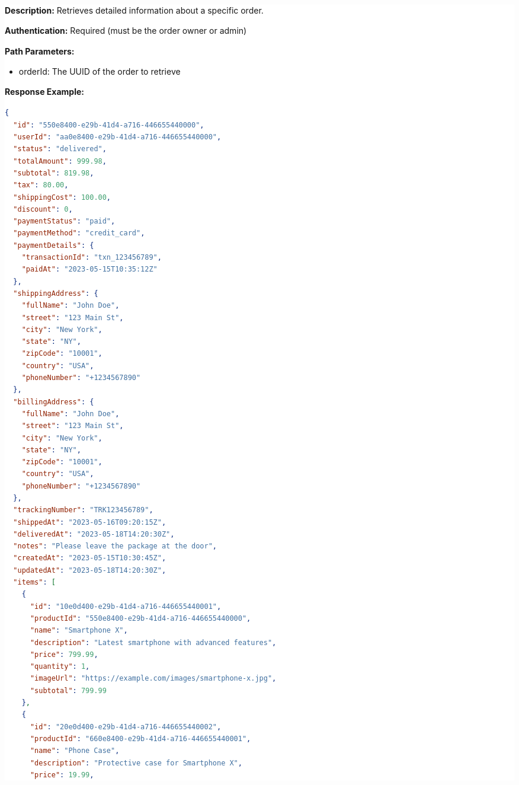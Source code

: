 **Description:** Retrieves detailed information about a specific order.

**Authentication:** Required (must be the order owner or admin)

**Path Parameters:**
- orderId: The UUID of the order to retrieve

**Response Example:**
```json
{
  "id": "550e8400-e29b-41d4-a716-446655440000",
  "userId": "aa0e8400-e29b-41d4-a716-446655440000",
  "status": "delivered",
  "totalAmount": 999.98,
  "subtotal": 819.98,
  "tax": 80.00,
  "shippingCost": 100.00,
  "discount": 0,
  "paymentStatus": "paid",
  "paymentMethod": "credit_card",
  "paymentDetails": {
    "transactionId": "txn_123456789",
    "paidAt": "2023-05-15T10:35:12Z"
  },
  "shippingAddress": {
    "fullName": "John Doe",
    "street": "123 Main St",
    "city": "New York",
    "state": "NY",
    "zipCode": "10001",
    "country": "USA",
    "phoneNumber": "+1234567890"
  },
  "billingAddress": {
    "fullName": "John Doe",
    "street": "123 Main St",
    "city": "New York",
    "state": "NY",
    "zipCode": "10001",
    "country": "USA",
    "phoneNumber": "+1234567890"
  },
  "trackingNumber": "TRK123456789",
  "shippedAt": "2023-05-16T09:20:15Z",
  "deliveredAt": "2023-05-18T14:20:30Z",
  "notes": "Please leave the package at the door",
  "createdAt": "2023-05-15T10:30:45Z",
  "updatedAt": "2023-05-18T14:20:30Z",
  "items": [
    {
      "id": "10e0d400-e29b-41d4-a716-446655440001",
      "productId": "550e8400-e29b-41d4-a716-446655440000",
      "name": "Smartphone X",
      "description": "Latest smartphone with advanced features",
      "price": 799.99,
      "quantity": 1,
      "imageUrl": "https://example.com/images/smartphone-x.jpg",
      "subtotal": 799.99
    },
    {
      "id": "20e0d400-e29b-41d4-a716-446655440002",
      "productId": "660e8400-e29b-41d4-a716-446655440001",
      "name": "Phone Case",
      "description": "Protective case for Smartphone X",
      "price": 19.99,
```